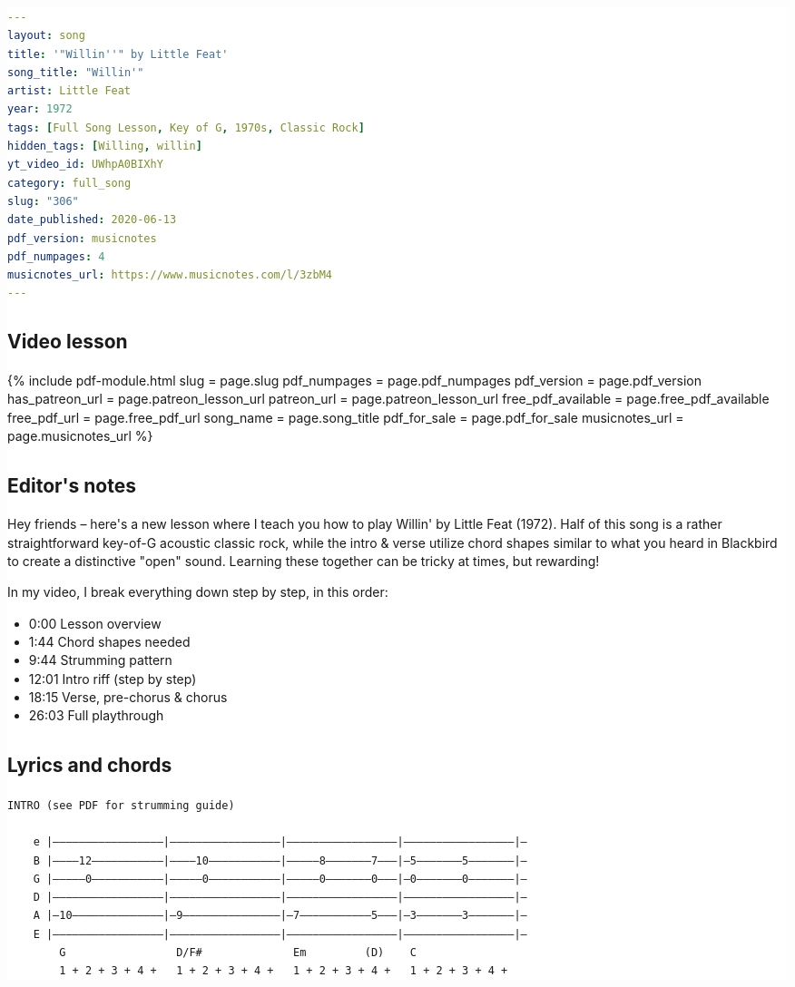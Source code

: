 ```yaml
---
layout: song
title: '"Willin''" by Little Feat'
song_title: "Willin'"
artist: Little Feat
year: 1972
tags: [Full Song Lesson, Key of G, 1970s, Classic Rock]
hidden_tags: [Willing, willin]
yt_video_id: UWhpA0BIXhY
category: full_song
slug: "306"
date_published: 2020-06-13
pdf_version: musicnotes
pdf_numpages: 4
musicnotes_url: https://www.musicnotes.com/l/3zbM4
---
```


## Video lesson



<iframe width="560" height="315" src="https://www.youtube.com/embed/UWhpA0BIXhY" frameborder="0" allow="accelerometer; autoplay; encrypted-media; gyroscope; picture-in-picture" allowfullscreen></iframe>

{% include pdf-module.html slug = page.slug pdf_numpages = page.pdf_numpages pdf_version = page.pdf_version has_patreon_url = page.patreon_lesson_url patreon_url = page.patreon_lesson_url free_pdf_available = page.free_pdf_available free_pdf_url = page.free_pdf_url song_name = page.song_title pdf_for_sale = page.pdf_for_sale musicnotes_url = page.musicnotes_url %}

## Editor's notes

Hey friends – here's a new lesson where I teach you how to play Willin' by Little Feat (1972). Half of this song is a rather straightforward key-of-G acoustic classic rock, while the intro & verse utilize chord shapes similar to what you heard in Blackbird to create a distinctive "open" sound. Learning these together can be tricky at times, but rewarding!

In my video, I break everything down step by step, in this order:

- 0:00 Lesson overview
- 1:44 Chord shapes needed
- 9:44 Strumming pattern
- 12:01 Intro riff (step by step)
- 18:15 Verse, pre-chorus & chorus
- 26:03 Full playthrough

## Lyrics and chords

    INTRO (see PDF for strumming guide)

        e |–––––––––––––––––|–––––––––––––––––|–––––––––––––––––|–––––––––––––––––|–
        B |––––12–––––––––––|––––10–––––––––––|–––––8–––––––7–––|–5–––––––5–––––––|–
        G |–––––0–––––––––––|–––––0–––––––––––|–––––0–––––––0–––|–0–––––––0–––––––|–
        D |–––––––––––––––––|–––––––––––––––––|–––––––––––––––––|–––––––––––––––––|–
        A |–10––––––––––––––|–9–––––––––––––––|–7–––––––––––5–––|–3–––––––3–––––––|–
        E |–––––––––––––––––|–––––––––––––––––|–––––––––––––––––|–––––––––––––––––|–
            G                 D/F#              Em         (D)    C
            1 + 2 + 3 + 4 +   1 + 2 + 3 + 4 +   1 + 2 + 3 + 4 +   1 + 2 + 3 + 4 +
